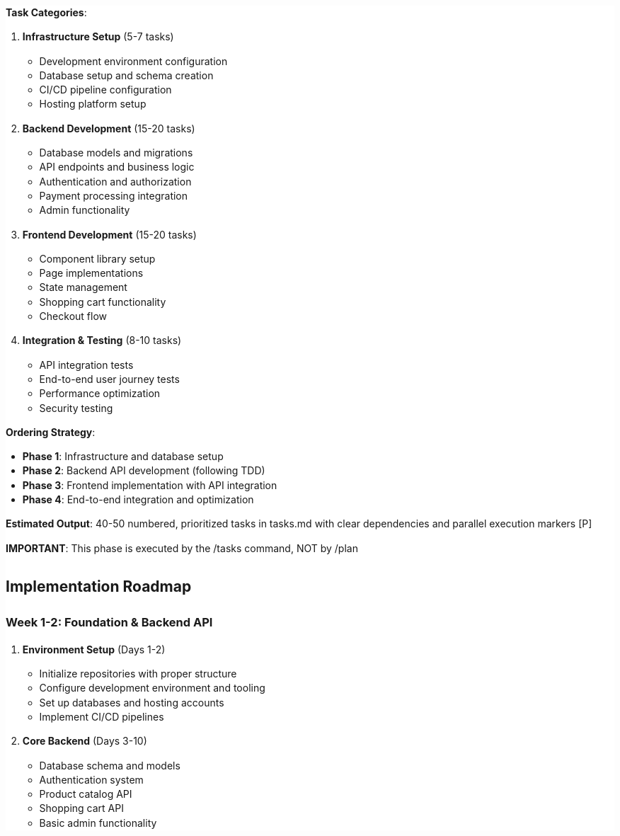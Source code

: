**Task Categories**:
1. **Infrastructure Setup** (5-7 tasks)
   - Development environment configuration
   - Database setup and schema creation
   - CI/CD pipeline configuration
   - Hosting platform setup

2. **Backend Development** (15-20 tasks)
   - Database models and migrations
   - API endpoints and business logic
   - Authentication and authorization
   - Payment processing integration
   - Admin functionality

3. **Frontend Development** (15-20 tasks)
   - Component library setup
   - Page implementations
   - State management
   - Shopping cart functionality
   - Checkout flow

4. **Integration & Testing** (8-10 tasks)
   - API integration tests
   - End-to-end user journey tests
   - Performance optimization
   - Security testing

**Ordering Strategy**:
- **Phase 1**: Infrastructure and database setup
- **Phase 2**: Backend API development (following TDD)
- **Phase 3**: Frontend implementation with API integration
- **Phase 4**: End-to-end integration and optimization

**Estimated Output**: 40-50 numbered, prioritized tasks in tasks.md with clear dependencies and parallel execution markers [P]

**IMPORTANT**: This phase is executed by the /tasks command, NOT by /plan

## Implementation Roadmap

### Week 1-2: Foundation & Backend API
1. **Environment Setup** (Days 1-2)
   - Initialize repositories with proper structure
   - Configure development environment and tooling
   - Set up databases and hosting accounts
   - Implement CI/CD pipelines

2. **Core Backend** (Days 3-10)
   - Database schema and models
   - Authentication system
   - Product catalog API
   - Shopping cart API
   - Basic admin functionality
